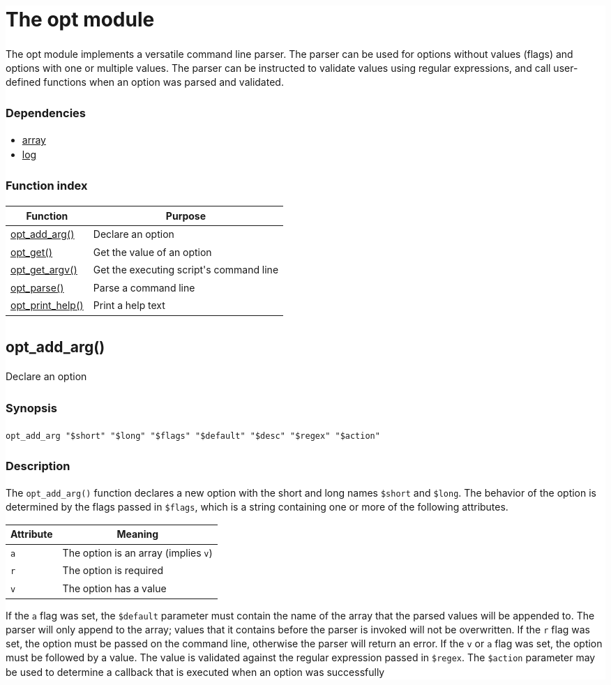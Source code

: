 # The opt module

The opt module implements a versatile command line parser. The parser can be used for
options without values (flags) and options with one or multiple values. The parser can
be instructed to validate values using regular expressions, and call user-defined
functions when an option was parsed and validated.

### Dependencies

 * [array](array.md)
 * [log](log.md)

### Function index

| Function                            | Purpose                                 |
|-------------------------------------|-----------------------------------------|
| [opt_add_arg()](#opt_add_arg)       | Declare an option                       |
| [opt_get()](#opt_get)               | Get the value of an option              |
| [opt_get_argv()](#opt_get_argv)     | Get the executing script's command line |
| [opt_parse()](#opt_parse)           | Parse a command line                    |
| [opt_print_help()](#opt_print_help) | Print a help text                       |


## opt_add_arg()

Declare an option

### Synopsis

    opt_add_arg "$short" "$long" "$flags" "$default" "$desc" "$regex" "$action"

### Description

The `opt_add_arg()` function declares a new option with the short and long names `$short` and `$long`. The
behavior of the option is determined by the flags passed in `$flags`, which is a string containing one or more
of the following attributes.

| Attribute | Meaning                              |
|-----------|--------------------------------------|
| `a`       | The option is an array (implies `v`) |
| `r`       | The option is required               |
| `v`       | The option has a value               |

If the `a` flag was set, the `$default` parameter must contain the name of the array that the parsed values
will be appended to. The parser will only append to the array; values that it contains before the parser is
invoked will not be overwritten.
If the `r` flag was set, the option must be passed on the command line, otherwise the parser will return an
error.
If the `v` or `a` flag was set, the option must be followed by a value. The value is validated against the
regular expression passed in `$regex`.
The `$action` parameter may be used to determine a callback that is executed when an option was successfully